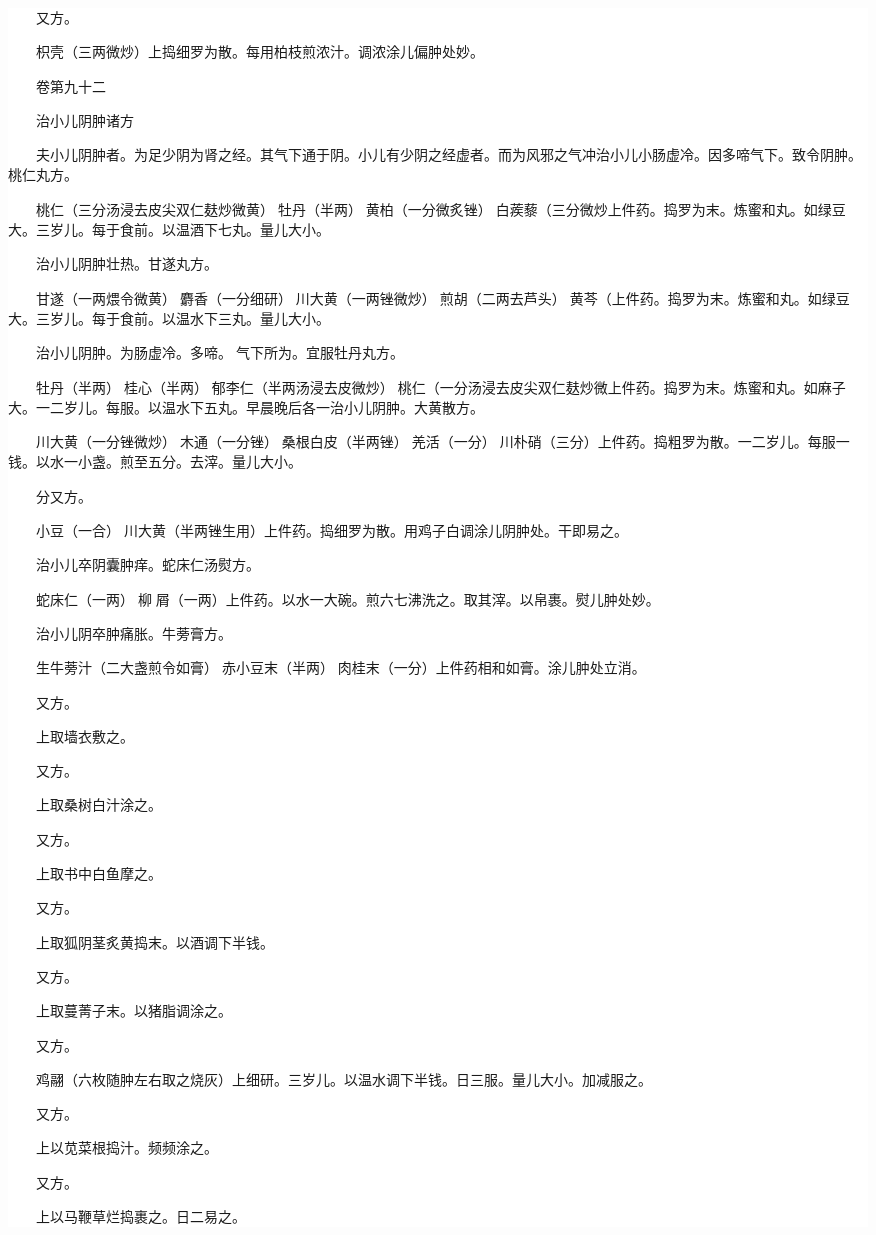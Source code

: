 　　又方。

　　枳壳（三两微炒）上捣细罗为散。每用柏枝煎浓汁。调浓涂儿偏肿处妙。

　　卷第九十二

　　治小儿阴肿诸方

　　夫小儿阴肿者。为足少阴为肾之经。其气下通于阴。小儿有少阴之经虚者。而为风邪之气冲治小儿小肠虚冷。因多啼气下。致令阴肿。桃仁丸方。

　　桃仁（三分汤浸去皮尖双仁麸炒微黄） 牡丹（半两） 黄柏（一分微炙锉） 白蒺藜（三分微炒上件药。捣罗为末。炼蜜和丸。如绿豆大。三岁儿。每于食前。以温酒下七丸。量儿大小。

　　治小儿阴肿壮热。甘遂丸方。

　　甘遂（一两煨令微黄） 麝香（一分细研） 川大黄（一两锉微炒） 煎胡（二两去芦头） 黄芩（上件药。捣罗为末。炼蜜和丸。如绿豆大。三岁儿。每于食前。以温水下三丸。量儿大小。

　　治小儿阴肿。为肠虚冷。多啼。 气下所为。宜服牡丹丸方。

　　牡丹（半两） 桂心（半两） 郁李仁（半两汤浸去皮微炒） 桃仁（一分汤浸去皮尖双仁麸炒微上件药。捣罗为末。炼蜜和丸。如麻子大。一二岁儿。每服。以温水下五丸。早晨晚后各一治小儿阴肿。大黄散方。

　　川大黄（一分锉微炒） 木通（一分锉） 桑根白皮（半两锉） 羌活（一分） 川朴硝（三分）上件药。捣粗罗为散。一二岁儿。每服一钱。以水一小盏。煎至五分。去滓。量儿大小。

　　分又方。

　　小豆（一合） 川大黄（半两锉生用）上件药。捣细罗为散。用鸡子白调涂儿阴肿处。干即易之。

　　治小儿卒阴囊肿痒。蛇床仁汤熨方。

　　蛇床仁（一两） 柳 屑（一两）上件药。以水一大碗。煎六七沸洗之。取其滓。以帛裹。熨儿肿处妙。

　　治小儿阴卒肿痛胀。牛蒡膏方。

　　生牛蒡汁（二大盏煎令如膏） 赤小豆末（半两） 肉桂末（一分）上件药相和如膏。涂儿肿处立消。

　　又方。

　　上取墙衣敷之。

　　又方。

　　上取桑树白汁涂之。

　　又方。

　　上取书中白鱼摩之。

　　又方。

　　上取狐阴茎炙黄捣末。以酒调下半钱。

　　又方。

　　上取蔓菁子末。以猪脂调涂之。

　　又方。

　　鸡翮（六枚随肿左右取之烧灰）上细研。三岁儿。以温水调下半钱。日三服。量儿大小。加减服之。

　　又方。

　　上以苋菜根捣汁。频频涂之。

　　又方。

　　上以马鞭草烂捣裹之。日二易之。
